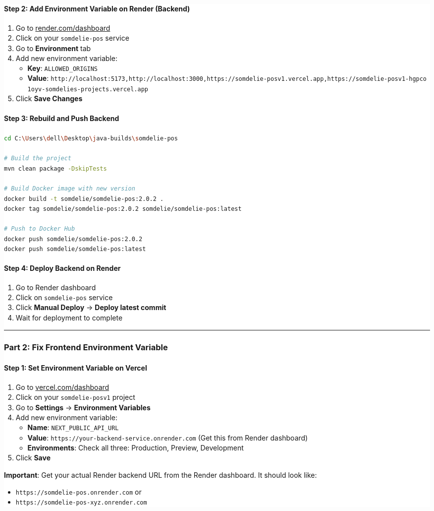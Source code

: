 #### Step 2: Add Environment Variable on Render (Backend)

1. Go to [render.com/dashboard](https://render.com/dashboard)
2. Click on your `somdelie-pos` service
3. Go to **Environment** tab
4. Add new environment variable:
   - **Key**: `ALLOWED_ORIGINS`
   - **Value**: `http://localhost:5173,http://localhost:3000,https://somdelie-posv1.vercel.app,https://somdelie-posv1-hgpco1oyv-somdelies-projects.vercel.app`
5. Click **Save Changes**

#### Step 3: Rebuild and Push Backend

```bash
cd C:\Users\dell\Desktop\java-builds\somdelie-pos

# Build the project
mvn clean package -DskipTests

# Build Docker image with new version
docker build -t somdelie/somdelie-pos:2.0.2 .
docker tag somdelie/somdelie-pos:2.0.2 somdelie/somdelie-pos:latest

# Push to Docker Hub
docker push somdelie/somdelie-pos:2.0.2
docker push somdelie/somdelie-pos:latest
```

#### Step 4: Deploy Backend on Render

1. Go to Render dashboard
2. Click on `somdelie-pos` service
3. Click **Manual Deploy** → **Deploy latest commit**
4. Wait for deployment to complete

---

### Part 2: Fix Frontend Environment Variable

#### Step 1: Set Environment Variable on Vercel

1. Go to [vercel.com/dashboard](https://vercel.com/dashboard)
2. Click on your `somdelie-posv1` project
3. Go to **Settings** → **Environment Variables**
4. Add new environment variable:
   - **Name**: `NEXT_PUBLIC_API_URL`
   - **Value**: `https://your-backend-service.onrender.com` (Get this from Render dashboard)
   - **Environments**: Check all three: Production, Preview, Development
5. Click **Save**

**Important**: Get your actual Render backend URL from the Render dashboard. It should look like:

- `https://somdelie-pos.onrender.com` or
- `https://somdelie-pos-xyz.onrender.com`
